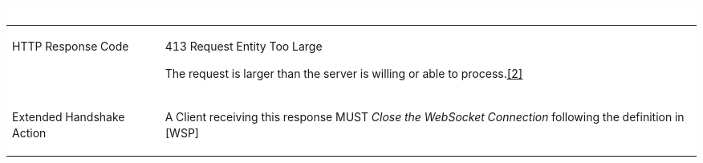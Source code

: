</td>

</tr>

</tbody>

</table>

<span></span>

[](#)[](#)

<table cellpadding="0" cellspacing="0" class="c20"></table>

### <a name="h.efbd06np958l"></a>

[](#)[](#)

<table cellpadding="0" cellspacing="0" class="c20">

<tbody>

<tr class="c11">

<td class="c19" colspan="1" rowspan="1">

<span class="c4">HTTP Response Code</span>

</td>

<td class="c12" colspan="1" rowspan="1">

<span class="c22 c4">413 Request Entity Too Large</span>

<span class="c4">The request is larger than the server is willing or able to process.</span><span class="c1">[[2]](http://www.google.com/url?q=http%3A%2F%2Fen.wikipedia.org%2Fwiki%2FList_of_HTTP_status_codes%23cite_note-RFC_2616-1&sa=D&sntz=1&usg=AFQjCNFYPyEDsA8ui2l5bkeuleCo_ZOj3g)</span>

</td>

</tr>

<tr class="c11">

<td class="c19" colspan="1" rowspan="1">

<span class="c4">Extended Handshake Action</span>

</td>

<td class="c12" colspan="1" rowspan="1">

<span class="c6 c4">A Client receiving this response MUST _Close the WebSocket Connection_ following the definition in [WSP]</span>

</td>

</tr>

</tbody>

</table>

<span></span>
